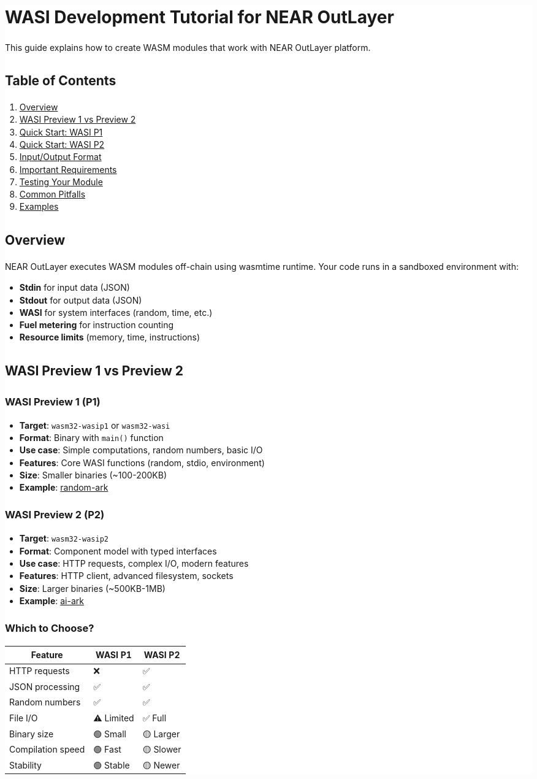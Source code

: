 # WASI Development Tutorial for NEAR OutLayer

This guide explains how to create WASM modules that work with NEAR OutLayer platform.

## Table of Contents

1. [Overview](#overview)
2. [WASI Preview 1 vs Preview 2](#wasi-preview-1-vs-preview-2)
3. [Quick Start: WASI P1](#quick-start-wasi-p1)
4. [Quick Start: WASI P2](#quick-start-wasi-p2)
5. [Input/Output Format](#inputoutput-format)
6. [Important Requirements](#important-requirements)
7. [Testing Your Module](#testing-your-module)
8. [Common Pitfalls](#common-pitfalls)
9. [Examples](#examples)

## Overview

NEAR OutLayer executes WASM modules off-chain using wasmtime runtime. Your code runs in a sandboxed environment with:
- **Stdin** for input data (JSON)
- **Stdout** for output data (JSON)
- **WASI** for system interfaces (random, time, etc.)
- **Fuel metering** for instruction counting
- **Resource limits** (memory, time, instructions)

## WASI Preview 1 vs Preview 2

### WASI Preview 1 (P1)
- **Target**: `wasm32-wasip1` or `wasm32-wasi`
- **Format**: Binary with `main()` function
- **Use case**: Simple computations, random numbers, basic I/O
- **Features**: Core WASI functions (random, stdio, environment)
- **Size**: Smaller binaries (~100-200KB)
- **Example**: [random-ark](./random-ark/)

### WASI Preview 2 (P2)
- **Target**: `wasm32-wasip2`
- **Format**: Component model with typed interfaces
- **Use case**: HTTP requests, complex I/O, modern features
- **Features**: HTTP client, advanced filesystem, sockets
- **Size**: Larger binaries (~500KB-1MB)
- **Example**: [ai-ark](./ai-ark/)

### Which to Choose?

| Feature | WASI P1 | WASI P2 |
|---------|---------|---------|
| HTTP requests | ❌ | ✅ |
| JSON processing | ✅ | ✅ |
| Random numbers | ✅ | ✅ |
| File I/O | ⚠️ Limited | ✅ Full |
| Binary size | 🟢 Small | 🟡 Larger |
| Compilation speed | 🟢 Fast | 🟡 Slower |
| Stability | 🟢 Stable | 🟡 Newer |
